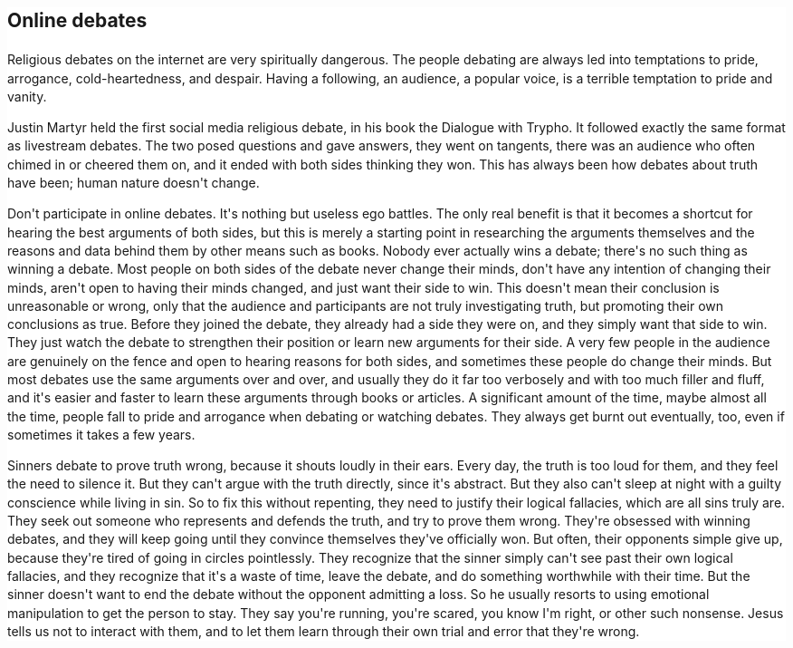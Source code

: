 ## Online debates

Religious debates on the internet are very spiritually dangerous. The
people debating are always led into temptations to pride, arrogance,
cold-heartedness, and despair. Having a following, an audience, a
popular voice, is a terrible temptation to pride and vanity.

Justin Martyr held the first social media religious debate, in his book
the Dialogue with Trypho. It followed exactly the same format as
livestream debates. The two posed questions and gave answers, they went
on tangents, there was an audience who often chimed in or cheered them
on, and it ended with both sides thinking they won. This has always been
how debates about truth have been; human nature doesn't change.

Don't participate in online debates. It's nothing but useless ego
battles. The only real benefit is that it becomes a shortcut for hearing
the best arguments of both sides, but this is merely a starting point in
researching the arguments themselves and the reasons and data behind
them by other means such as books. Nobody ever actually wins a debate;
there's no such thing as winning a debate. Most people on both sides of
the debate never change their minds, don't have any intention of
changing their minds, aren't open to having their minds changed, and
just want their side to win. This doesn't mean their conclusion is
unreasonable or wrong, only that the audience and participants are not
truly investigating truth, but promoting their own conclusions as true.
Before they joined the debate, they already had a side they were on, and
they simply want that side to win. They just watch the debate to
strengthen their position or learn new arguments for their side. A very
few people in the audience are genuinely on the fence and open to
hearing reasons for both sides, and sometimes these people do change
their minds. But most debates use the same arguments over and over, and
usually they do it far too verbosely and with too much filler and fluff,
and it's easier and faster to learn these arguments through books or
articles. A significant amount of the time, maybe almost all the time,
people fall to pride and arrogance when debating or watching debates.
They always get burnt out eventually, too, even if sometimes it takes a
few years.

Sinners debate to prove truth wrong, because it shouts loudly in their
ears. Every day, the truth is too loud for them, and they feel the need
to silence it. But they can't argue with the truth directly, since it's
abstract. But they also can't sleep at night with a guilty conscience
while living in sin. So to fix this without repenting, they need to
justify their logical fallacies, which are all sins truly are. They seek
out someone who represents and defends the truth, and try to prove them
wrong. They're obsessed with winning debates, and they will keep going
until they convince themselves they've officially won. But often, their
opponents simple give up, because they're tired of going in circles
pointlessly. They recognize that the sinner simply can't see past their
own logical fallacies, and they recognize that it's a waste of time,
leave the debate, and do something worthwhile with their time. But the
sinner doesn't want to end the debate without the opponent admitting a
loss. So he usually resorts to using emotional manipulation to get the
person to stay. They say you're running, you're scared, you know I'm
right, or other such nonsense. Jesus tells us not to interact with them,
and to let them learn through their own trial and error that they're
wrong.
